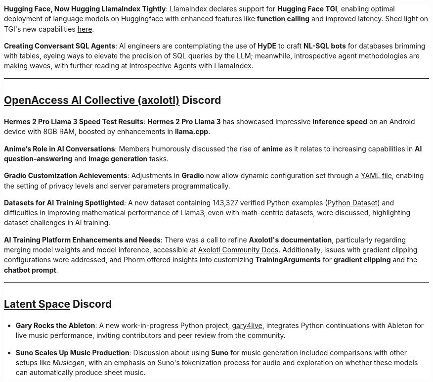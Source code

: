**Hugging Face, Now Hugging LlamaIndex Tightly**: LlamaIndex declares support for **Hugging Face TGI**, enabling optimal deployment of language models on Huggingface with enhanced features like **function calling** and improved latency. Shed light on TGI's new capabilities [here](https://t.co/3vGpxcbP18).

**Creating Conversant SQL Agents**: AI engineers are contemplating the use of **HyDE** to craft **NL-SQL bots** for databases brimming with tables, eyeing ways to elevate the precision of SQL queries by the LLM; meanwhile, introspective agent methodologies are making waves, with further reading at [Introspective Agents with LlamaIndex](https://medium.com/ai-artistry/introspective-agents-with-llamaindex-777d018f791d).



---



## [OpenAccess AI Collective (axolotl)](https://discord.com/channels/1104757954588196865) Discord

**Hermes 2 Pro Llama 3 Speed Test Results**: **Hermes 2 Pro Llama 3** has showcased impressive **inference speed** on an Android device with 8GB RAM, boosted by enhancements in **llama.cpp**.

**Anime’s Role in AI Conversations**: Members humorously discussed the rise of **anime** as it relates to increasing capabilities in **AI question-answering** and **image generation** tasks.

**Gradio Customization Achievements**: Adjustments in **Gradio** now allow dynamic configuration set through a [YAML file](https://github.com/OpenAccess-AI-Collective/axolotl/pull/1591), enabling the setting of privacy levels and server parameters programmatically.

**Datasets for AI Training Spotlighted**: A new dataset containing 143,327 verified Python examples ([Python Dataset](https://huggingface.co/datasets/Vezora/Tested-143k-Python-Alpaca)) and difficulties in improving mathematical performance of Llama3, even with math-centric datasets, were discussed, highlighting dataset challenges in AI training.

**AI Training Platform Enhancements and Needs**: There was a call to refine **Axolotl's documentation**, particularly regarding merging model weights and model inference, accessible at [Axolotl Community Docs](https://axolotl.continuumlabs.pro/). Additionally, issues with gradient clipping configurations were addressed, and Phorm offered insights into customizing **TrainingArguments** for **gradient clipping** and the **chatbot prompt**.



---



## [Latent Space](https://discord.com/channels/822583790773862470) Discord

- **Gary Rocks the Ableton**: A new work-in-progress Python project, [gary4live](https://github.com/betweentwomidnights/gary4live), integrates Python continuations with Ableton for live music performance, inviting contributors and peer review from the community.

- **Suno Scales Up Music Production**: Discussion about using **Suno** for music generation included comparisons with other setups like *Musicgen*, with an emphasis on Suno's tokenization process for audio and exploration on whether these models can automatically produce sheet music.
